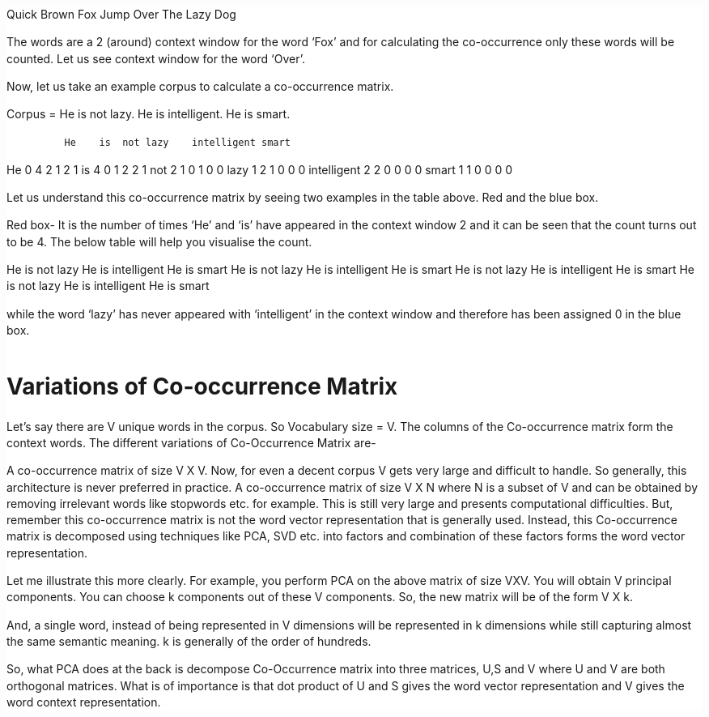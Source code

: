 Quick	Brown	Fox	Jump	Over	The	Lazy	Dog

The words are a 2 (around) context window for the word ‘Fox’ and for calculating the co-occurrence only these words will be counted. Let us see context window for the word ‘Over’.

Now, let us take an example corpus to calculate a co-occurrence matrix.

Corpus = He is not lazy. He is intelligent. He is smart.

 	          He	is	not	lazy	intelligent	smart
He	        0	4	2	1	2	1
is	        4	0	1	2	2	1
not	        2	1	0	1	0	0
lazy	      1	2	1	0	0	0
intelligent	2	2	0	0	0	0
smart	      1	1	0	0	0	0

Let us understand this co-occurrence matrix by seeing two examples in the table above. Red and the blue box.

Red box- It is the number of times ‘He’ and ‘is’ have appeared in the context window 2 and it can be seen that the count turns out to be 4. The below table will help you visualise the count.

He	is	not	lazy	He	is	intelligent	He	is	smart
He	is	not	lazy	He	is	intelligent	He	is	smart
He	is	not	lazy	He	is	intelligent	He	is	smart
He	is	not	lazy	He	is	intelligent	He	is	smart

while the word ‘lazy’ has never appeared with ‘intelligent’ in the context window and therefore has been assigned 0 in the blue box.

# Variations of Co-occurrence Matrix

Let’s say there are V unique words in the corpus. So Vocabulary size = V. The columns of the Co-occurrence matrix form the context words. The different variations of Co-Occurrence Matrix are-

A co-occurrence matrix of size V X V. Now, for even a decent corpus V gets very large and difficult to handle. So generally, this architecture is never preferred in practice.
A co-occurrence matrix of size V X N where N is a subset of V and can be obtained by removing irrelevant words like stopwords etc. for example. This is still very large and presents computational difficulties.
But, remember this co-occurrence matrix is not the word vector representation that is generally used. Instead, this Co-occurrence matrix is decomposed using techniques like PCA, SVD etc. into factors and combination of these factors forms the word vector representation.

Let me illustrate this more clearly. For example, you perform PCA on the above matrix of size VXV. You will obtain V principal components. You can choose k components out of these V components. So, the new matrix will be of the form V X k.

And, a single word, instead of being represented in V dimensions will be represented in k dimensions while still capturing almost the same semantic meaning. k is generally of the order of hundreds.

So, what PCA does at the back is decompose Co-Occurrence matrix into three matrices, U,S and V where U and V are both orthogonal matrices. What is of importance is that dot product of U and S gives the word vector representation and V gives the word context representation.
